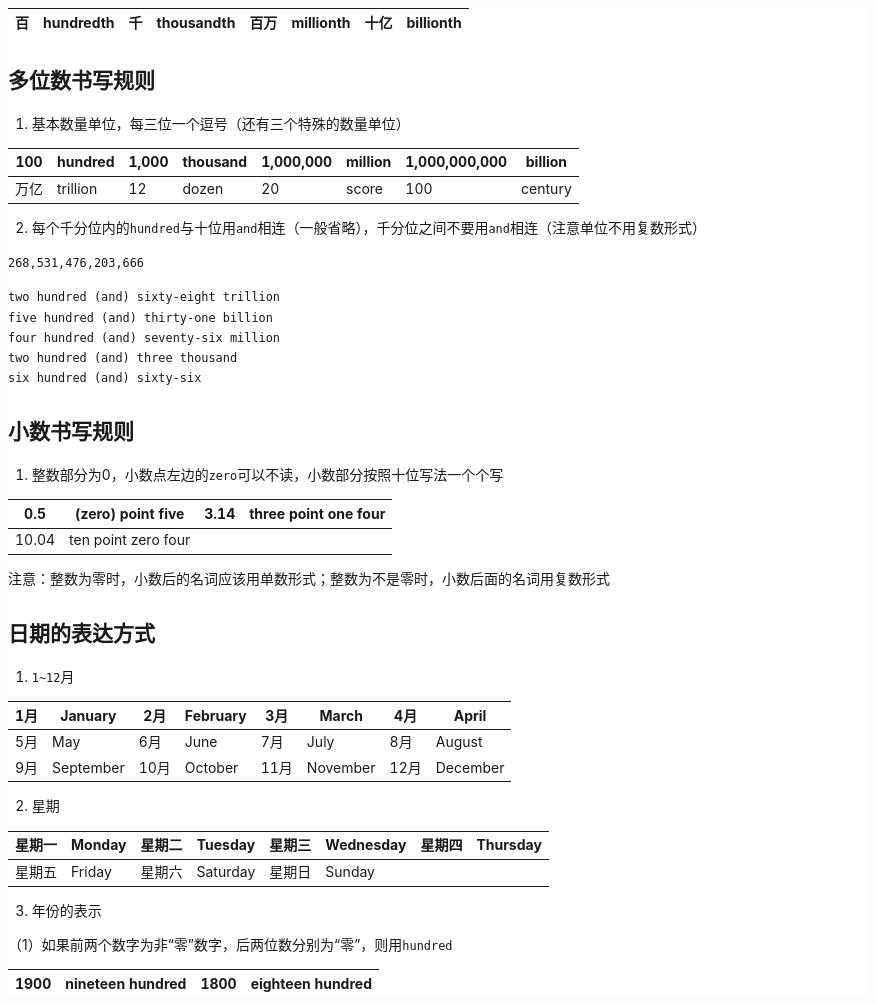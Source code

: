 | 百   | hundredth | 千   | thousandth | 百万 | millionth | 十亿 | billionth |
| ---- | --------- | ---- | ---------- | ---- | --------- | ---- | --------- |

## 多位数书写规则

1. 基本数量单位，每三位一个逗号（还有三个特殊的数量单位）

| 100  | hundred  | 1,000 | thousand | 1,000,000 | million | 1,000,000,000 | billion |
| ---- | -------- | ----- | -------- | --------- | ------- | ------------- | ------- |
| 万亿 | trillion | 12    | dozen    | 20        | score   | 100           | century |

2. 每个千分位内的`hundred`与十位用`and`相连（一般省略），千分位之间不要用`and`相连（注意单位不用复数形式）

`268,531,476,203,666` 

```
two hundred (and) sixty-eight trillion
five hundred (and) thirty-one billion
four hundred (and) seventy-six million
two hundred (and) three thousand
six hundred (and) sixty-six
```

## 小数书写规则

1. 整数部分为0，小数点左边的`zero`可以不读，小数部分按照十位写法一个个写

| 0.5   | (zero) point five   | 3.14 | three point one four |
| ----- | ------------------- | ---- | -------------------- |
| 10.04 | ten point zero four |      |                      |

注意：整数为零时，小数后的名词应该用单数形式；整数为不是零时，小数后面的名词用复数形式

## 日期的表达方式

1. `1~12`月

| 1月  | January   | 2月  | February | 3月  | March    | 4月  | April    |
| ---- | --------- | ---- | -------- | ---- | -------- | ---- | -------- |
| 5月  | May       | 6月  | June     | 7月  | July     | 8月  | August   |
| 9月  | September | 10月 | October  | 11月 | November | 12月 | December |

2. 星期

| 星期一 | Monday | 星期二 | Tuesday  | 星期三 | Wednesday | 星期四 | Thursday |
| ------ | ------ | ------ | -------- | ------ | --------- | ------ | -------- |
| 星期五 | Friday | 星期六 | Saturday | 星期日 | Sunday    |        |          |

3. 年份的表示

（1）如果前两个数字为非“零”数字，后两位数分别为“零”，则用`hundred` 

| 1900 | nineteen hundred | 1800 | eighteen hundred |
| ---- | ---------------- | ---- | ---------------- |
